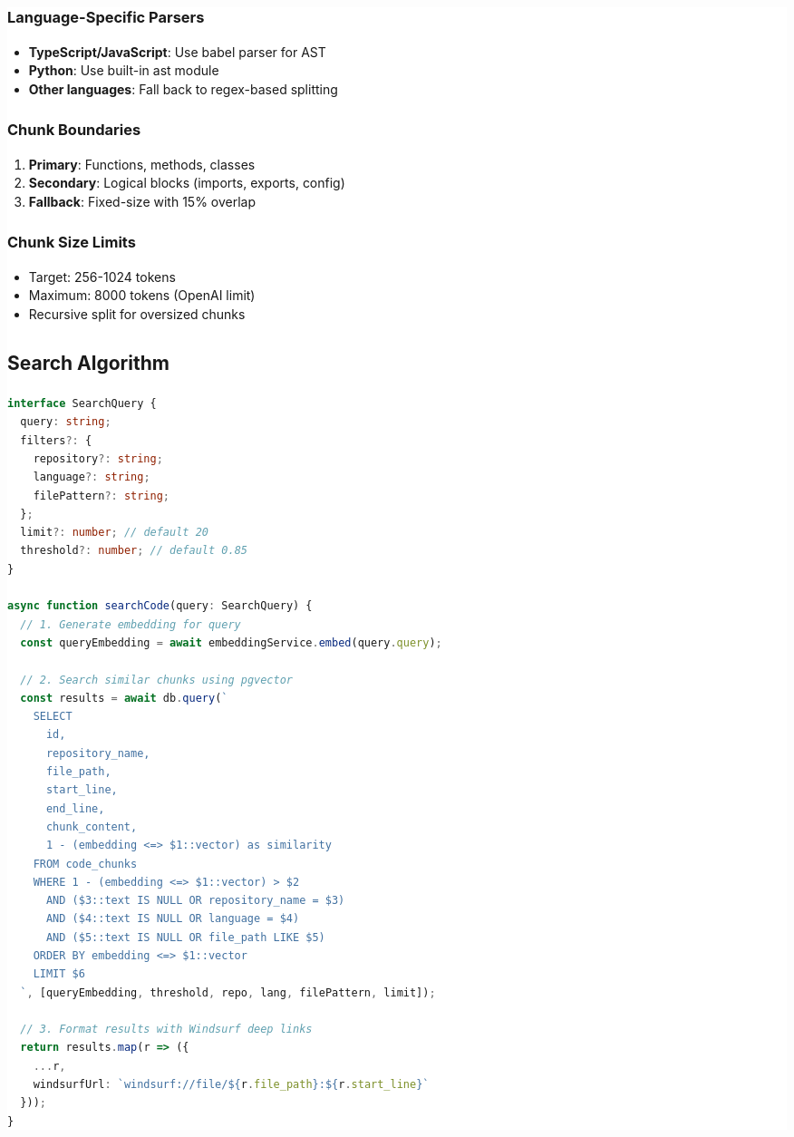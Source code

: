 ### Language-Specific Parsers
- **TypeScript/JavaScript**: Use babel parser for AST
- **Python**: Use built-in ast module
- **Other languages**: Fall back to regex-based splitting

### Chunk Boundaries
1. **Primary**: Functions, methods, classes
2. **Secondary**: Logical blocks (imports, exports, config)
3. **Fallback**: Fixed-size with 15% overlap

### Chunk Size Limits
- Target: 256-1024 tokens
- Maximum: 8000 tokens (OpenAI limit)
- Recursive split for oversized chunks

## Search Algorithm

```typescript
interface SearchQuery {
  query: string;
  filters?: {
    repository?: string;
    language?: string;
    filePattern?: string;
  };
  limit?: number; // default 20
  threshold?: number; // default 0.85
}

async function searchCode(query: SearchQuery) {
  // 1. Generate embedding for query
  const queryEmbedding = await embeddingService.embed(query.query);
  
  // 2. Search similar chunks using pgvector
  const results = await db.query(`
    SELECT 
      id,
      repository_name,
      file_path,
      start_line,
      end_line,
      chunk_content,
      1 - (embedding <=> $1::vector) as similarity
    FROM code_chunks
    WHERE 1 - (embedding <=> $1::vector) > $2
      AND ($3::text IS NULL OR repository_name = $3)
      AND ($4::text IS NULL OR language = $4)
      AND ($5::text IS NULL OR file_path LIKE $5)
    ORDER BY embedding <=> $1::vector
    LIMIT $6
  `, [queryEmbedding, threshold, repo, lang, filePattern, limit]);
  
  // 3. Format results with Windsurf deep links
  return results.map(r => ({
    ...r,
    windsurfUrl: `windsurf://file/${r.file_path}:${r.start_line}`
  }));
}
```
